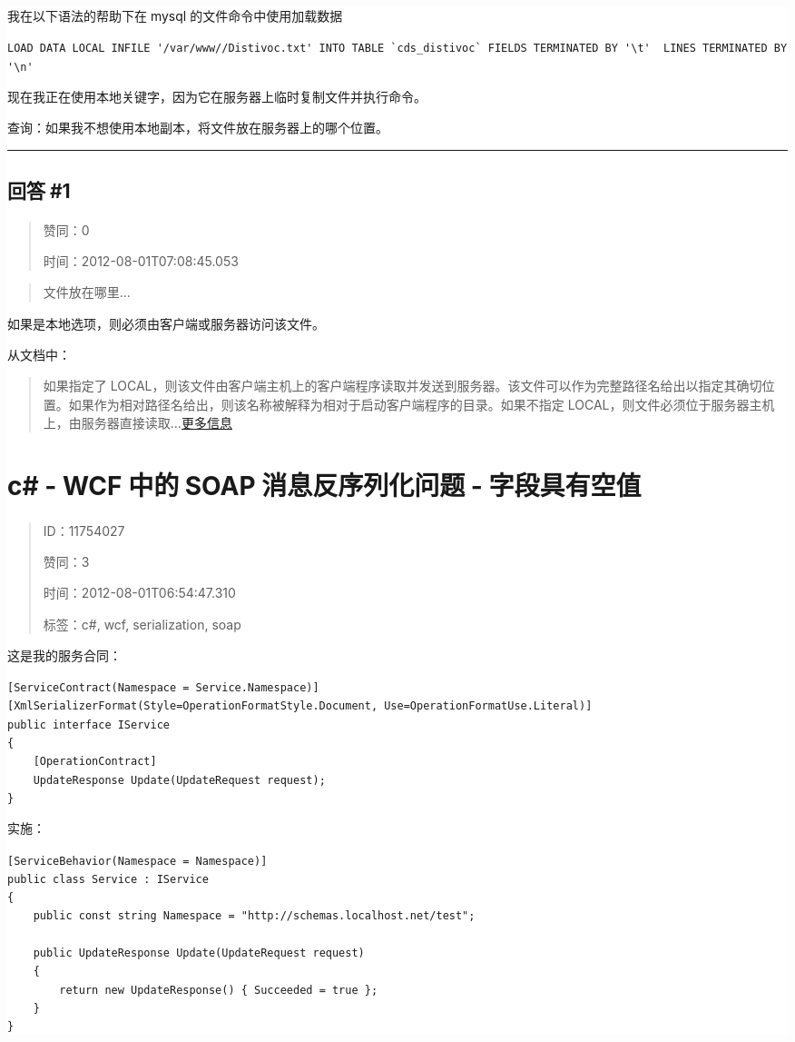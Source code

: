 我在以下语法的帮助下在 mysql 的文件命令中使用加载数据

```
LOAD DATA LOCAL INFILE '/var/www//Distivoc.txt' INTO TABLE `cds_distivoc` FIELDS TERMINATED BY '\t'  LINES TERMINATED BY '\n' 
```

现在我正在使用本地关键字，因为它在服务器上临时复制文件并执行命令。

查询：如果我不想使用本地副本，将文件放在服务器上的哪个位置。

* * *

## 回答 #1

> 赞同：0
> 
> 时间：2012-08-01T07:08:45.053

> 文件放在哪里...

如果是本地选项，则必须由客户端或服务器访问该文件。

从文档中：

> 如果指定了 LOCAL，则该文件由客户端主机上的客户端程序读取并发送到服务器。该文件可以作为完整路径名给出以指定其确切位置。如果作为相对路径名给出，则该名称被解释为相对于启动客户端程序的目录。如果不指定 LOCAL，则文件必须位于服务器主机上，由服务器直接读取...[更多信息](http://dev.mysql.com/doc/refman/5.1/en/load-data.html)

# c# - WCF 中的 SOAP 消息反序列化问题 - 字段具有空值

> ID：11754027
> 
> 赞同：3
> 
> 时间：2012-08-01T06:54:47.310
> 
> 标签：c#, wcf, serialization, soap

这是我的服务合同：

```
[ServiceContract(Namespace = Service.Namespace)]
[XmlSerializerFormat(Style=OperationFormatStyle.Document, Use=OperationFormatUse.Literal)]
public interface IService
{
    [OperationContract]
    UpdateResponse Update(UpdateRequest request);
} 
```

实施：

```
[ServiceBehavior(Namespace = Namespace)]
public class Service : IService
{
    public const string Namespace = "http://schemas.localhost.net/test";

    public UpdateResponse Update(UpdateRequest request)
    {
        return new UpdateResponse() { Succeeded = true };
    }
} 
```
